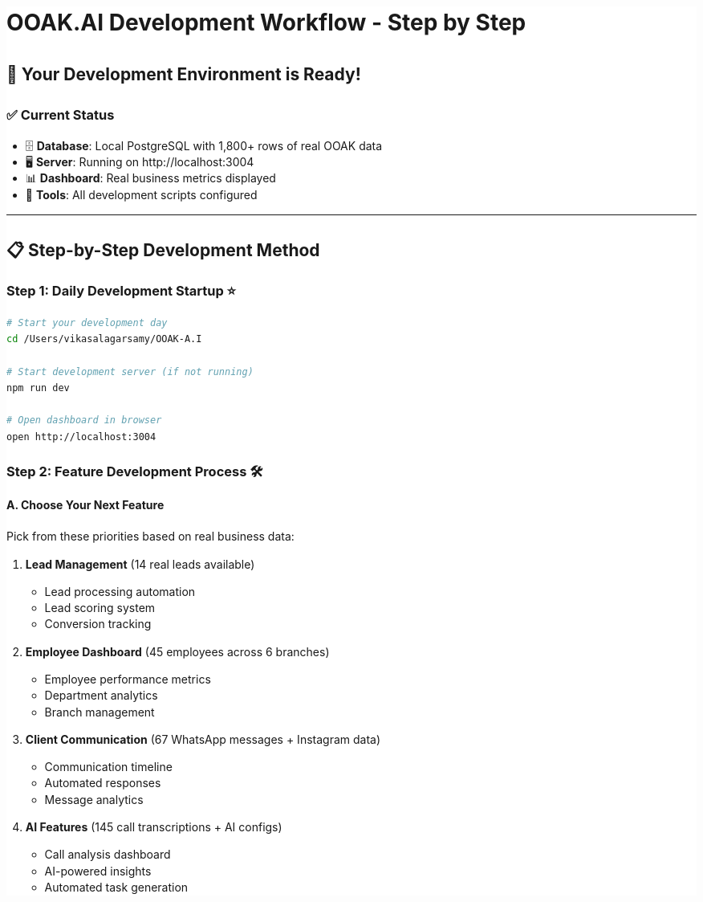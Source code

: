 # OOAK.AI Development Workflow - Step by Step

## 🎯 **Your Development Environment is Ready!**

### **✅ Current Status**
- 🗄️ **Database**: Local PostgreSQL with 1,800+ rows of real OOAK data
- 🖥️ **Server**: Running on http://localhost:3004
- 📊 **Dashboard**: Real business metrics displayed
- 🔧 **Tools**: All development scripts configured

---

## 📋 **Step-by-Step Development Method**

### **Step 1: Daily Development Startup** ⭐
```bash
# Start your development day
cd /Users/vikasalagarsamy/OOAK-A.I

# Start development server (if not running)
npm run dev

# Open dashboard in browser
open http://localhost:3004
```

### **Step 2: Feature Development Process** 🛠️

#### **A. Choose Your Next Feature**
Pick from these priorities based on real business data:

1. **Lead Management** (14 real leads available)
   - Lead processing automation
   - Lead scoring system
   - Conversion tracking

2. **Employee Dashboard** (45 employees across 6 branches)
   - Employee performance metrics
   - Department analytics
   - Branch management

3. **Client Communication** (67 WhatsApp messages + Instagram data)
   - Communication timeline
   - Automated responses
   - Message analytics

4. **AI Features** (145 call transcriptions + AI configs)
   - Call analysis dashboard
   - AI-powered insights
   - Automated task generation

